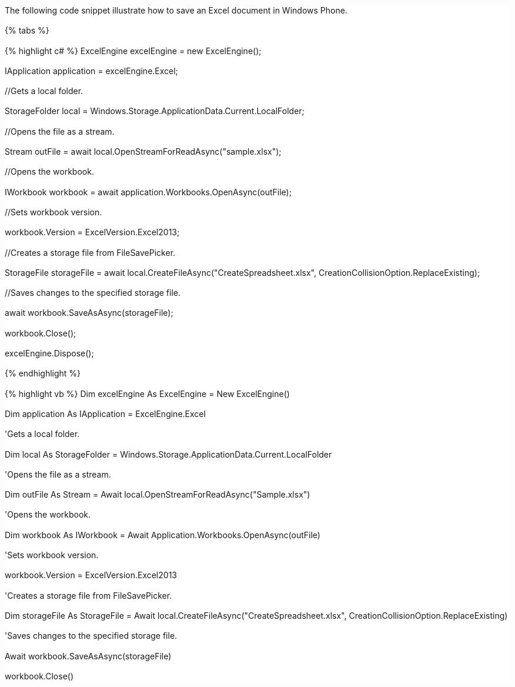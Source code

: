 The following code snippet illustrate how to save an Excel document in Windows Phone.

{% tabs %}  

{% highlight c# %}
ExcelEngine excelEngine = new ExcelEngine(); 

IApplication application = excelEngine.Excel; 



//Gets a local folder.

StorageFolder local = Windows.Storage.ApplicationData.Current.LocalFolder; 



//Opens the file as a stream. 

Stream outFile = await local.OpenStreamForReadAsync("sample.xlsx"); 

//Opens the workbook. 

IWorkbook workbook = await application.Workbooks.OpenAsync(outFile);

//Sets workbook version.

workbook.Version = ExcelVersion.Excel2013;

//Creates a storage file from FileSavePicker.

StorageFile storageFile = await local.CreateFileAsync("CreateSpreadsheet.xlsx", CreationCollisionOption.ReplaceExisting);

//Saves changes to the specified storage file.

await workbook.SaveAsAsync(storageFile);

workbook.Close();

excelEngine.Dispose();



{% endhighlight %}

{% highlight vb %}
Dim excelEngine As ExcelEngine = New ExcelEngine()

Dim application As IApplication = ExcelEngine.Excel

'Gets a local folder.

Dim local As StorageFolder = Windows.Storage.ApplicationData.Current.LocalFolder



'Opens the file as a stream.

Dim outFile As Stream = Await local.OpenStreamForReadAsync("Sample.xlsx")



'Opens the workbook. 

Dim workbook As IWorkbook = Await Application.Workbooks.OpenAsync(outFile)

'Sets workbook version.

workbook.Version = ExcelVersion.Excel2013

'Creates a storage file from FileSavePicker.

Dim storageFile As StorageFile = Await local.CreateFileAsync("CreateSpreadsheet.xlsx", CreationCollisionOption.ReplaceExisting)



'Saves changes to the specified storage file.

Await workbook.SaveAsAsync(storageFile)

workbook.Close()
